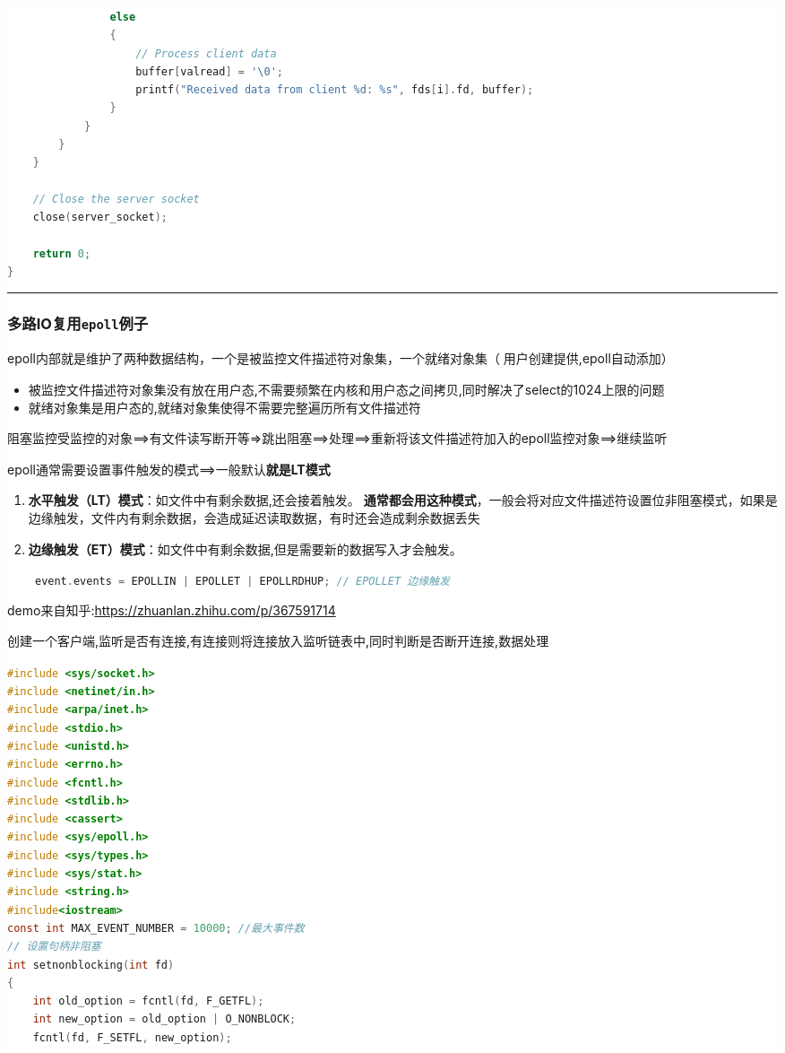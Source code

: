 ```c
                else
                {
                    // Process client data
                    buffer[valread] = '\0';
                    printf("Received data from client %d: %s", fds[i].fd, buffer);
                }
            }
        }
    }

    // Close the server socket
    close(server_socket);

    return 0;
}
```



-------------------

### 多路IO复用`epoll`例子

epoll内部就是维护了两种数据结构，一个是被监控文件描述符对象集，一个就绪对象集（ 用户创建提供,epoll自动添加）

- 被监控文件描述符对象集没有放在用户态,不需要频繁在内核和用户态之间拷贝,同时解决了select的1024上限的问题
- 就绪对象集是用户态的,就绪对象集使得不需要完整遍历所有文件描述符

阻塞监控受监控的对象==>有文件读写断开等=>跳出阻塞==>处理==>重新将该文件描述符加入的epoll监控对象==>继续监听

epoll通常需要设置事件触发的模式==>一般默认**就是LT模式**

1. **水平触发（LT）模式**：如文件中有剩余数据,还会接着触发。
   **通常都会用这种模式**，一般会将对应文件描述符设置位非阻塞模式，如果是边缘触发，文件内有剩余数据，会造成延迟读取数据，有时还会造成剩余数据丢失

2. **边缘触发（ET）模式**：如文件中有剩余数据,但是需要新的数据写入才会触发。

   ```c
    event.events = EPOLLIN | EPOLLET | EPOLLRDHUP; // EPOLLET 边缘触发
   ```

   



demo来自知乎:https://zhuanlan.zhihu.com/p/367591714

创建一个客户端,监听是否有连接,有连接则将连接放入监听链表中,同时判断是否断开连接,数据处理

```c
#include <sys/socket.h>
#include <netinet/in.h>
#include <arpa/inet.h>
#include <stdio.h>
#include <unistd.h>
#include <errno.h>
#include <fcntl.h>
#include <stdlib.h>
#include <cassert>
#include <sys/epoll.h>
#include <sys/types.h>
#include <sys/stat.h>
#include <string.h>
#include<iostream>
const int MAX_EVENT_NUMBER = 10000; //最大事件数
// 设置句柄非阻塞
int setnonblocking(int fd)
{
    int old_option = fcntl(fd, F_GETFL);
    int new_option = old_option | O_NONBLOCK;
    fcntl(fd, F_SETFL, new_option);
```